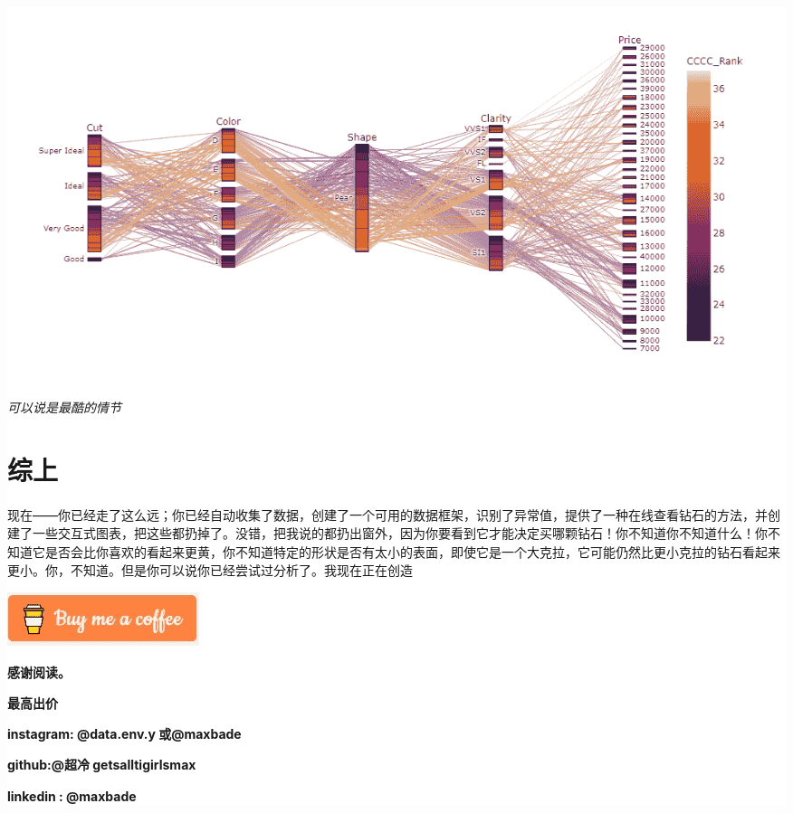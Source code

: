 ![](img/f60a9449e4d185a477e911c0328c5790.png)

*可以说是最酷的情节*

# 综上

现在——你已经走了这么远；你已经自动收集了数据，创建了一个可用的数据框架，识别了异常值，提供了一种在线查看钻石的方法，并创建了一些交互式图表，把这些都扔掉了。没错，把我说的都扔出窗外，因为你要看到它才能决定买哪颗钻石！你不知道你不知道什么！你不知道它是否会比你喜欢的看起来更黄，你不知道特定的形状是否有太小的表面，即使它是一个大克拉，它可能仍然比更小克拉的钻石看起来更小。你，不知道。但是你可以说你已经尝试过分析了。我现在正在创造[](https://clarityinsights.workplace.com/hashtag/analyticstry?__eep__=6&source=note&epa=HASHTAG)

**[![](img/ef461b3970ac58f55f8649cf7a9260a7.png)](https://www.buymeacoffee.com/31yearoldmoron)**

****感谢阅读。****

****最高出价****

****instagram: @data.env.y 或@maxbade****

****github:@超冷 getsalltigirlsmax****

****linkedin** : @maxbade**